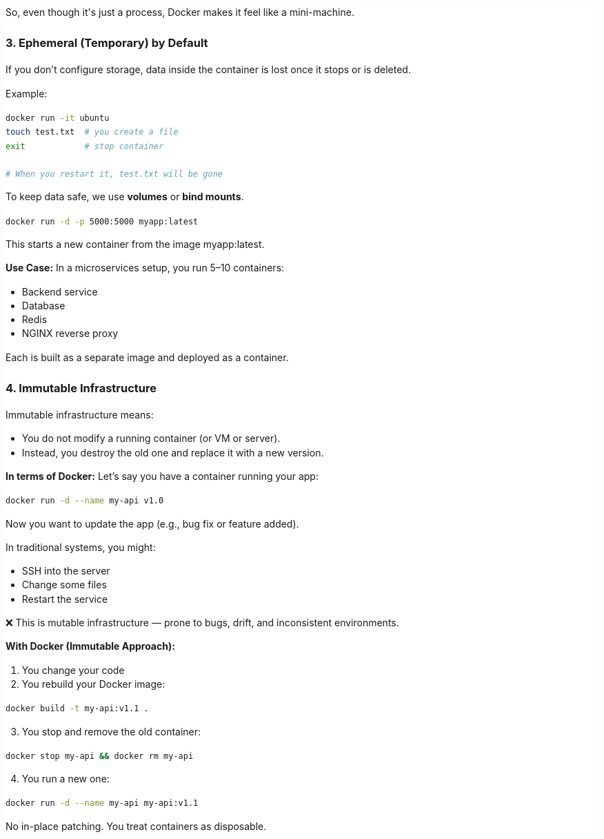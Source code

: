 So, even though it's just a process, Docker makes it feel like a mini-machine.


### 3. Ephemeral (Temporary) by Default
If you don’t configure storage, data inside the container is lost once it stops or is deleted.

Example:
```bash
docker run -it ubuntu
touch test.txt  # you create a file
exit            # stop container

# When you restart it, test.txt will be gone
```
To keep data safe, we use **volumes** or **bind mounts**.

```bash
docker run -d -p 5000:5000 myapp:latest
```

This starts a new container from the image myapp:latest.

**Use Case:** In a microservices setup, you run 5–10 containers:
- Backend service
- Database
- Redis
- NGINX reverse proxy

Each is built as a separate image and deployed as a container.

### 4. Immutable Infrastructure
Immutable infrastructure means:
- You do not modify a running container (or VM or server).
- Instead, you destroy the old one and replace it with a new version.

**In terms of Docker:** Let’s say you have a container running your app:
```bash
docker run -d --name my-api v1.0
```
Now you want to update the app (e.g., bug fix or feature added).

In traditional systems, you might:
- SSH into the server
- Change some files
- Restart the service

❌ This is mutable infrastructure — prone to bugs, drift, and inconsistent environments.

**With Docker (Immutable Approach):**
1. You change your code
2. You rebuild your Docker image:
```bash
docker build -t my-api:v1.1 .
```
3. You stop and remove the old container:
```bash
docker stop my-api && docker rm my-api
```
4. You run a new one:
```bash
docker run -d --name my-api my-api:v1.1
```
No in-place patching. You treat containers as disposable.
